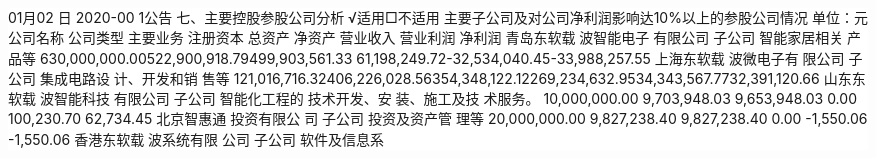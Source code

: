 01月02
日
2020-00
1公告
七、主要控股参股公司分析
√适用□不适用
主要子公司及对公司净利润影响达10%以上的参股公司情况
单位：元
公司名称
公司类型
主要业务
注册资本
总资产
净资产
营业收入
营业利润
净利润
青岛东软载
波智能电子
有限公司
子公司
智能家居相关
产品等
630,000,000.00522,900,918.79499,903,561.33
61,198,249.72-32,534,040.45-33,988,257.55
上海东软载
波微电子有
限公司
子公司
集成电路设
计、开发和销
售等
121,016,716.32406,226,028.56354,348,122.12269,234,632.9534,343,567.7732,391,120.66
山东东软载
波智能科技
有限公司
子公司
智能化工程的
技术开发、安
装、施工及技
术服务。
10,000,000.00
9,703,948.03
9,653,948.03
0.00
100,230.70
62,734.45
北京智惠通
投资有限公
司
子公司
投资及资产管
理等
20,000,000.00
9,827,238.40
9,827,238.40
0.00
-1,550.06
-1,550.06
香港东软载
波系统有限
公司
子公司
软件及信息系